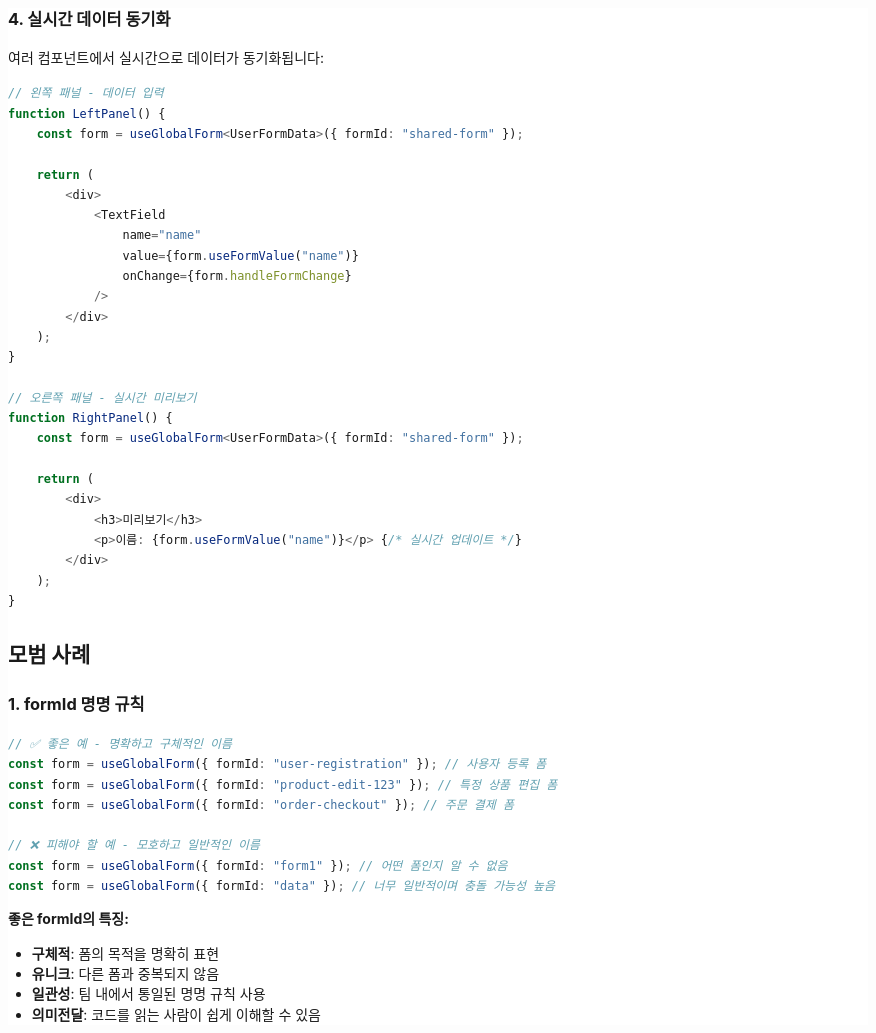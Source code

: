 ### 4. 실시간 데이터 동기화

여러 컴포넌트에서 실시간으로 데이터가 동기화됩니다:

```typescript
// 왼쪽 패널 - 데이터 입력
function LeftPanel() {
    const form = useGlobalForm<UserFormData>({ formId: "shared-form" });

    return (
        <div>
            <TextField
                name="name"
                value={form.useFormValue("name")}
                onChange={form.handleFormChange}
            />
        </div>
    );
}

// 오른쪽 패널 - 실시간 미리보기
function RightPanel() {
    const form = useGlobalForm<UserFormData>({ formId: "shared-form" });

    return (
        <div>
            <h3>미리보기</h3>
            <p>이름: {form.useFormValue("name")}</p> {/* 실시간 업데이트 */}
        </div>
    );
}
```

## 모범 사례

### 1. formId 명명 규칙

```typescript
// ✅ 좋은 예 - 명확하고 구체적인 이름
const form = useGlobalForm({ formId: "user-registration" }); // 사용자 등록 폼
const form = useGlobalForm({ formId: "product-edit-123" }); // 특정 상품 편집 폼
const form = useGlobalForm({ formId: "order-checkout" }); // 주문 결제 폼

// ❌ 피해야 할 예 - 모호하고 일반적인 이름
const form = useGlobalForm({ formId: "form1" }); // 어떤 폼인지 알 수 없음
const form = useGlobalForm({ formId: "data" }); // 너무 일반적이며 충돌 가능성 높음
```

**좋은 formId의 특징:**

-   **구체적**: 폼의 목적을 명확히 표현
-   **유니크**: 다른 폼과 중복되지 않음
-   **일관성**: 팀 내에서 통일된 명명 규칙 사용
-   **의미전달**: 코드를 읽는 사람이 쉽게 이해할 수 있음
